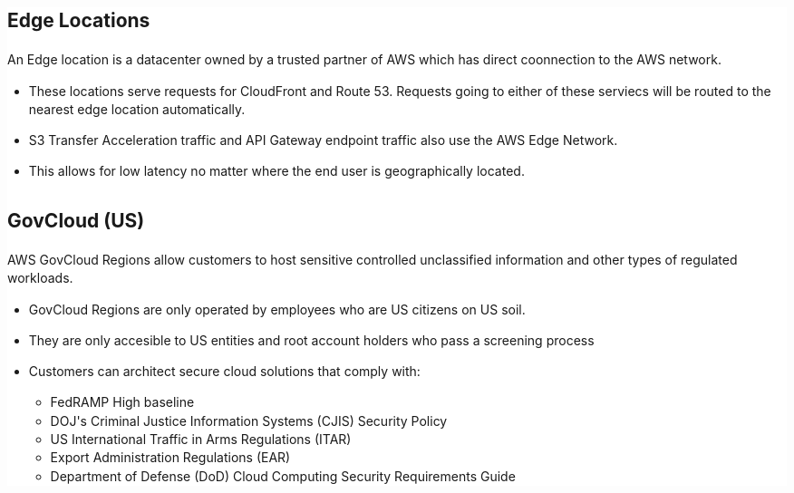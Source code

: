 ## Edge Locations

An Edge location is a datacenter owned by a trusted partner of AWS which has direct coonnection to the AWS network.

- These locations serve requests for CloudFront and Route 53. Requests going to either of these serviecs will be routed to the nearest edge location automatically.

- S3 Transfer Acceleration traffic and API Gateway endpoint traffic also use the AWS Edge Network.

- This allows for low latency no matter where the end user is geographically located.

## GovCloud (US)

AWS GovCloud Regions allow customers to host sensitive controlled unclassified information and other types of regulated workloads.

- GovCloud Regions are only operated by employees who are US citizens on US soil.
- They are only accesible to US entities and root account holders who pass a screening process

- Customers can architect secure cloud solutions that comply with:
  - FedRAMP High baseline
  - DOJ's Criminal Justice Information Systems (CJIS) Security Policy
  - US International Traffic in Arms Regulations (ITAR)
  - Export Administration Regulations (EAR)
  - Department of Defense (DoD) Cloud Computing Security Requirements Guide



